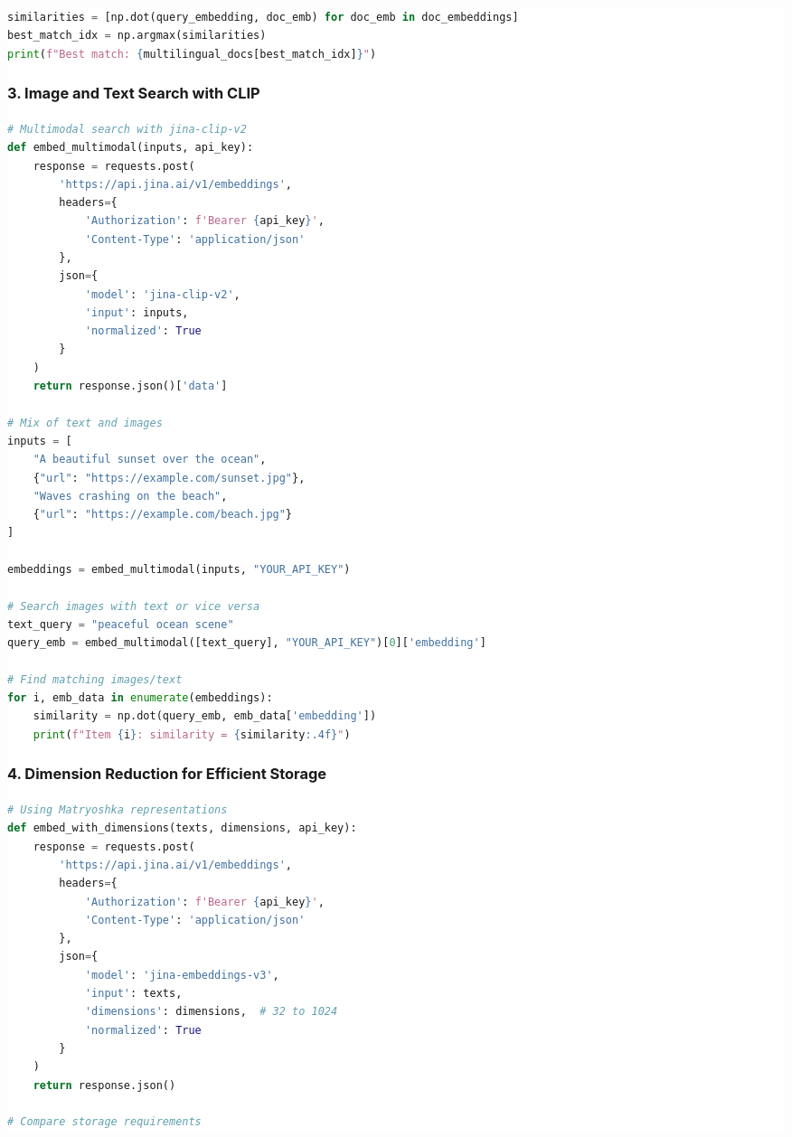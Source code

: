 ```python
similarities = [np.dot(query_embedding, doc_emb) for doc_emb in doc_embeddings]
best_match_idx = np.argmax(similarities)
print(f"Best match: {multilingual_docs[best_match_idx]}")
```

### 3. Image and Text Search with CLIP
```python
# Multimodal search with jina-clip-v2
def embed_multimodal(inputs, api_key):
    response = requests.post(
        'https://api.jina.ai/v1/embeddings',
        headers={
            'Authorization': f'Bearer {api_key}',
            'Content-Type': 'application/json'
        },
        json={
            'model': 'jina-clip-v2',
            'input': inputs,
            'normalized': True
        }
    )
    return response.json()['data']

# Mix of text and images
inputs = [
    "A beautiful sunset over the ocean",
    {"url": "https://example.com/sunset.jpg"},
    "Waves crashing on the beach",
    {"url": "https://example.com/beach.jpg"}
]

embeddings = embed_multimodal(inputs, "YOUR_API_KEY")

# Search images with text or vice versa
text_query = "peaceful ocean scene"
query_emb = embed_multimodal([text_query], "YOUR_API_KEY")[0]['embedding']

# Find matching images/text
for i, emb_data in enumerate(embeddings):
    similarity = np.dot(query_emb, emb_data['embedding'])
    print(f"Item {i}: similarity = {similarity:.4f}")
```

### 4. Dimension Reduction for Efficient Storage
```python
# Using Matryoshka representations
def embed_with_dimensions(texts, dimensions, api_key):
    response = requests.post(
        'https://api.jina.ai/v1/embeddings',
        headers={
            'Authorization': f'Bearer {api_key}',
            'Content-Type': 'application/json'
        },
        json={
            'model': 'jina-embeddings-v3',
            'input': texts,
            'dimensions': dimensions,  # 32 to 1024
            'normalized': True
        }
    )
    return response.json()

# Compare storage requirements
```